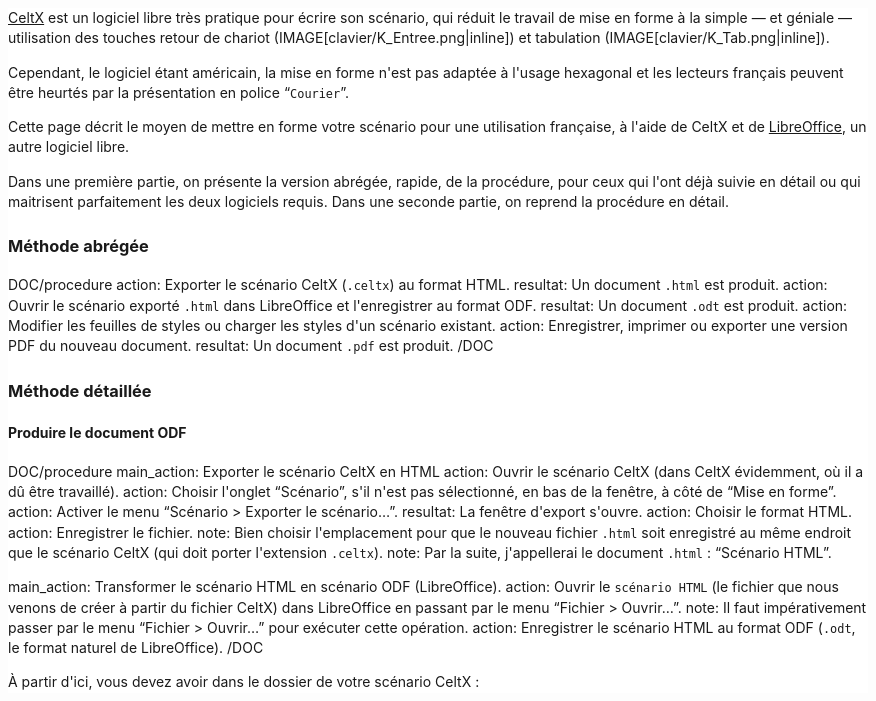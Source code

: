 

[CeltX](http://www.celtx.com) est un logiciel libre très pratique pour écrire son scénario, qui réduit le travail de mise en forme à la simple — et géniale — utilisation des touches retour de chariot (IMAGE[clavier/K_Entree.png|inline]) et tabulation (IMAGE[clavier/K_Tab.png|inline]).

Cependant, le logiciel étant américain, la mise en forme n'est pas adaptée à l'usage hexagonal et les lecteurs français peuvent être heurtés par la présentation en police “`Courier`”.

Cette page décrit le moyen de mettre en forme votre scénario pour une utilisation française, à l'aide de CeltX et de [LibreOffice](http://fr.libreoffice.org/), un autre logiciel libre. 

Dans une première partie, on présente la version abrégée, rapide, de la procédure, pour ceux qui l'ont déjà suivie en détail ou qui maitrisent parfaitement les deux logiciels requis. Dans une seconde partie, on reprend la procédure en détail.

### Méthode abrégée


DOC/procedure
action: Exporter le scénario CeltX (`.celtx`) au format HTML.
resultat: Un document `.html` est produit.
action: Ouvrir le scénario exporté `.html` dans LibreOffice et l'enregistrer au format ODF.
resultat: Un document `.odt` est produit.
action: Modifier les feuilles de styles ou charger les styles d'un scénario existant.
action: Enregistrer, imprimer ou exporter une version PDF du nouveau document.
resultat: Un document `.pdf` est produit.
/DOC


### Méthode détaillée

#### Produire le document ODF

DOC/procedure
main_action: Exporter le scénario CeltX en HTML
action: Ouvrir le scénario CeltX (dans CeltX évidemment, où il a dû être travaillé).
action: Choisir l'onglet “Scénario”, s'il n'est pas sélectionné, en bas de la fenêtre, à côté de “Mise en forme”.
action: Activer le menu “Scénario > Exporter le scénario…”.
resultat: La fenêtre d'export s'ouvre.
action: Choisir le format HTML.
action: Enregistrer le fichier.
note: Bien choisir l'emplacement pour que le nouveau fichier `.html` soit enregistré au même endroit que le scénario CeltX (qui doit porter l'extension `.celtx`).
note: Par la suite, j'appellerai le document `.html` :  “Scénario HTML”.

main_action: Transformer le scénario HTML en scénario ODF (LibreOffice).
action: Ouvrir le `scénario HTML` (le fichier que nous venons de créer à partir du fichier CeltX) dans LibreOffice en passant par le menu “Fichier > Ouvrir…”.
note: Il faut impérativement passer par le menu “Fichier > Ouvrir…” pour exécuter cette opération.
action: Enregistrer le scénario HTML au format ODF (`.odt`, le format naturel de LibreOffice).
/DOC


À partir d'ici, vous devez avoir dans le dossier de votre scénario CeltX :
